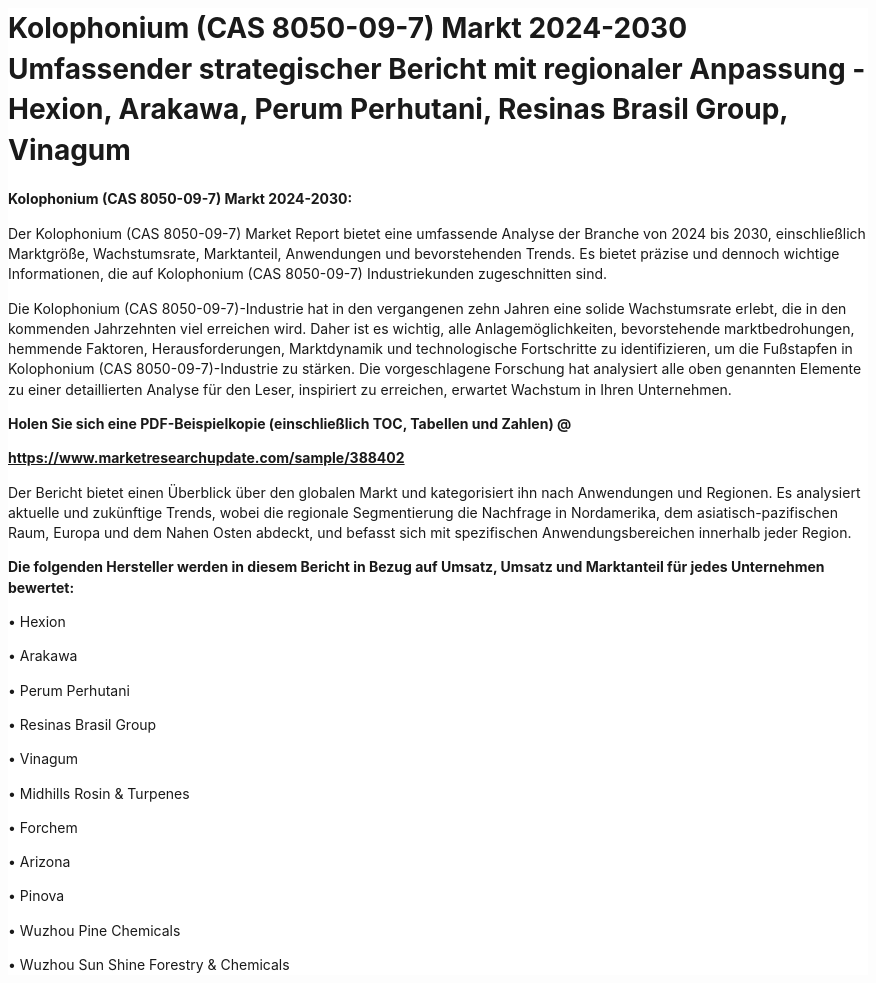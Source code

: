 # Kolophonium (CAS 8050-09-7) Markt 2024-2030 Umfassender strategischer Bericht mit regionaler Anpassung - Hexion, Arakawa, Perum Perhutani, Resinas Brasil Group, Vinagum

<strong>Kolophonium (CAS 8050-09-7) Markt 2024-2030:</strong>

Der Kolophonium (CAS 8050-09-7) Market Report bietet eine umfassende Analyse der Branche von 2024 bis 2030, einschließlich Marktgröße, Wachstumsrate, Marktanteil, Anwendungen und bevorstehenden Trends. Es bietet präzise und dennoch wichtige Informationen, die auf Kolophonium (CAS 8050-09-7) Industriekunden zugeschnitten sind.

Die Kolophonium (CAS 8050-09-7)-Industrie hat in den vergangenen zehn Jahren eine solide Wachstumsrate erlebt, die in den kommenden Jahrzehnten viel erreichen wird. Daher ist es wichtig, alle Anlagemöglichkeiten, bevorstehende marktbedrohungen, hemmende Faktoren, Herausforderungen, Marktdynamik und technologische Fortschritte zu identifizieren, um die Fußstapfen in Kolophonium (CAS 8050-09-7)-Industrie zu stärken. Die vorgeschlagene Forschung hat analysiert alle oben genannten Elemente zu einer detaillierten Analyse für den Leser, inspiriert zu erreichen, erwartet Wachstum in Ihren Unternehmen.



<strong>Holen Sie sich eine PDF-Beispielkopie (einschließlich TOC, Tabellen und Zahlen) @
</strong>

<strong><a href=https://www.marketresearchupdate.com/sample/388402>

<strong>https://www.marketresearchupdate.com/sample/388402</u></font></a></strong></strong>

Der Bericht bietet einen Überblick über den globalen Markt und kategorisiert ihn nach Anwendungen und Regionen. Es analysiert aktuelle und zukünftige Trends, wobei die regionale Segmentierung die Nachfrage in Nordamerika, dem asiatisch-pazifischen Raum, Europa und dem Nahen Osten abdeckt, und befasst sich mit spezifischen Anwendungsbereichen innerhalb jeder Region.



<strong>Die folgenden Hersteller werden in diesem Bericht in Bezug auf Umsatz, Umsatz und Marktanteil für jedes Unternehmen bewertet:</strong>

• Hexion

• Arakawa

• Perum Perhutani

• Resinas Brasil Group

• Vinagum

• Midhills Rosin & Turpenes

• Forchem

• Arizona

• Pinova

• Wuzhou Pine Chemicals

• Wuzhou Sun Shine Forestry & Chemicals
